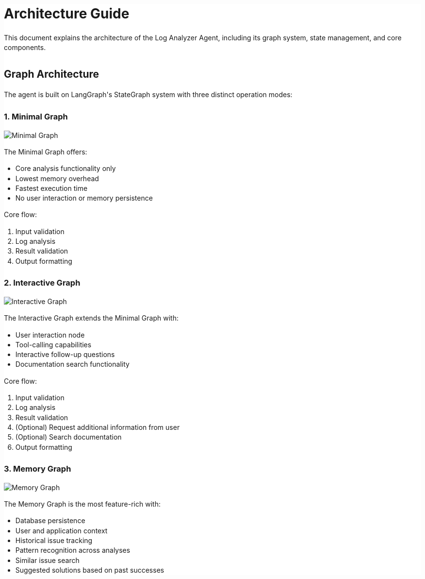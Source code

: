 # Architecture Guide

This document explains the architecture of the Log Analyzer Agent, including its graph system, state management, and core components.

## Graph Architecture

The agent is built on LangGraph's StateGraph system with three distinct operation modes:

### 1. Minimal Graph

![Minimal Graph](./images/minimal_graph_diagram.png)

The Minimal Graph offers:
- Core analysis functionality only
- Lowest memory overhead
- Fastest execution time
- No user interaction or memory persistence

Core flow:
1. Input validation
2. Log analysis
3. Result validation
4. Output formatting

### 2. Interactive Graph

![Interactive Graph](./images/interactive_graph_diagram.png)

The Interactive Graph extends the Minimal Graph with:
- User interaction node
- Tool-calling capabilities
- Interactive follow-up questions
- Documentation search functionality

Core flow:
1. Input validation
2. Log analysis
3. Result validation
4. (Optional) Request additional information from user
5. (Optional) Search documentation
6. Output formatting

### 3. Memory Graph

![Memory Graph](./images/memory_graph_diagram.png)

The Memory Graph is the most feature-rich with:
- Database persistence
- User and application context
- Historical issue tracking
- Pattern recognition across analyses
- Similar issue search
- Suggested solutions based on past successes
